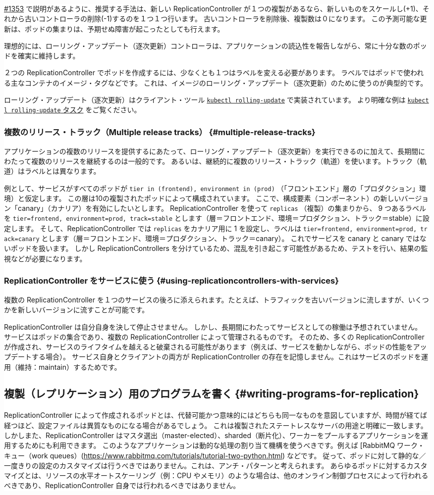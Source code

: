 [#1353](http://issue.k8s.io/1353) で説明があるように、推奨する手法は、新しい ReplicationController が１つの複製があるなら、新しいものをスケールし(+1)、それから古いコントローラの削除(-1)するのを１つ１つ行います。
古いコントローラを削除後、複製数は０になります。
この予測可能な更新は、ポッドの集まりは、予期せぬ障害が起こったとしても行えます。

理想的には、ローリング・アップデート（逐次更新）コントローラは、アプリケーションの読込性を報告しながら、常に十分な数のポッドを確実に維持します。

２つの ReplicationController でポッドを作成するには、少なくとも１つはラベルを変える必要があります。
ラベルではポッドで使われる主なコンテナのイメージ・タグなどです。
これは、イメージのローリング・アップデート（逐次更新）のために使うのが典型的です。

ローリング・アップデート（逐次更新）はクライアント・ツール [`kubectl rolling-update`](/jp/docs/reference/generated/kubectl/kubectl-commands#rolling-update) で実装されています。
より明確な例は  [`kubectl rolling-update` タスク](/jp/docs/tasks/run-application/rolling-update-replication-controller/) をご覧ください。

### 複数のリリース・トラック（Multiple release tracks） {#multiple-release-tracks}

アプリケーションの複数のリリースを提供するにあたって、ローリング・アップデート（逐次更新）を実行できるのに加えて、長期間にわたって複数のリリースを継続するのは一般的です。
あるいは、継続的に複数のリリース・トラック（軌道）を使います。トラック（軌道）はラベルとは異なります。

例として、サービスがすべてのポッドが  `tier in (frontend), environment in (prod)` （「フロントエンド」層の「プロダクション」環境）と仮定します。
この層は10の複製されたポッドによって構成されています。
ここで、構成要素（コンポーネント）の新しいバージョン「canary」（カナリア）を有効にしたいとします。
ReplicationController を使って `replicas` （複製）の集まりから、 9 つあるラベルを `tier=frontend, environment=prod, track=stable` とします（層＝フロントエンド、環境＝プロダクション、トラック＝stable）に設定します。
そして、ReplicationController では `replicas` をカナリア用に 1 を設定し、ラベルは  `tier=frontend, environment=prod, track=canary` とします（層＝フロントエンド、環境＝プロダクション、トラック＝canary）。
これでサービスを canary と canary ではないポッドを扱います。
しかし ReplicationControllers を分けているため、混乱を引き起こす可能性があるため、テストを行い、結果の監視などが必要になります。

### ReplicationController をサービスに使う {#using-replicationcontrollers-with-services}

複数の ReplicationController を１つのサービスの後ろに添えられます。たとえば、トラフィックを古いバージョンに流しますが、いくつかを新しいバージョンに流すことが可能です。

ReplicationController は自分自身を決して停止させません。
しかし、長期間にわたってサービスとしての稼働は予想されていません。
サービスはポッドの集合であり、複数の ReplicationController によって管理されるものです。
そのため、多くの ReplicationController が作成され、サービスのライフタイムを越えると破棄される可能性があります（例えば、サービスを動かしながら、ポッドの性能をアップデートする場合）。
サービス自身とクライアントの両方が ReplicationController の存在を記憶しません。これはサービスのポッドを運用（維持：maintain）するためです。

## 複製（レプリケーション）用のプログラムを書く {#writing-programs-for-replication}

ReplicationController によって作成されるポッドとは、代替可能かつ意味的にはどちらも同一なものを意図していますが、時間が経てば経つほど、設定ファイルは異質なものになる場合があるでしょう。
これは複製されたステートレスなサーバの用途と明確に一致します。しかしまた、ReplicationController はマスタ選出（master-elected）、sharded（断片化）、ワーカーをプールするアプリケーションを運用するためにも利用できます。
このようなアプリケーションは動的な処理の割り当て機構を使うべきです。例えば [RabbitMQ ワーク・キュー（work queues）(https://www.rabbitmq.com/tutorials/tutorial-two-python.html) などです。
従って、ポッドに対して静的な／一度きりの設定のカスタマイズは行うべきではありません。これは、アンチ・パターンと考えられます。
あらゆるポッドに対するカスタマイズとは、リソースの水平オートスケーリング（例：CPU やメモリ）のような場合は、他のオンライン制御プロセスによって行われるべきであり、ReplicationController 自身では行われるべきではありません。
